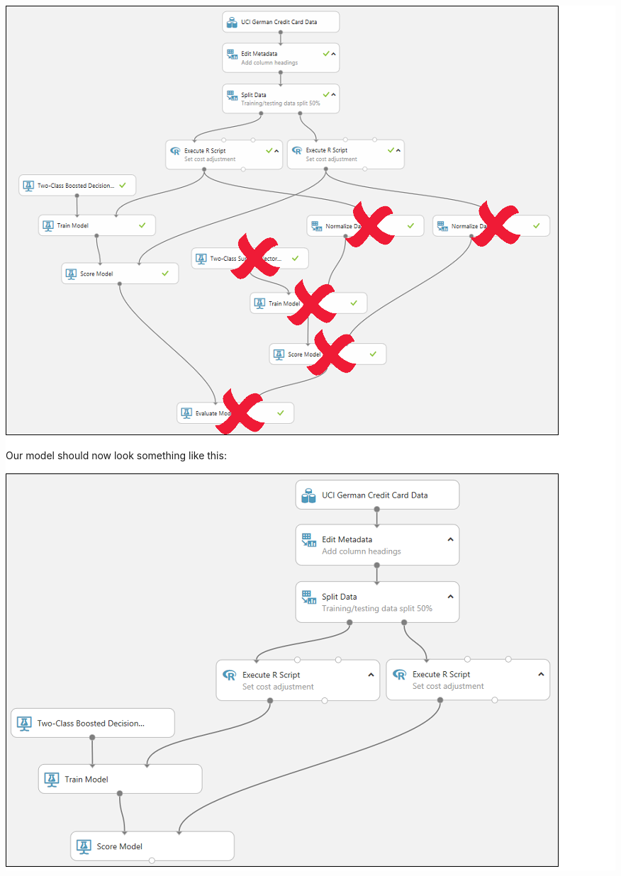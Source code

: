 ![Highlights which modules to delete to remove the Support Vector Machine model](./media/tutorial-part3-credit-risk-deploy/publish3a.png)

Our model should now look something like this:

![Resulting experiment when the Support Vector Machine model is deleted](./media/tutorial-part3-credit-risk-deploy/publish3.png)
